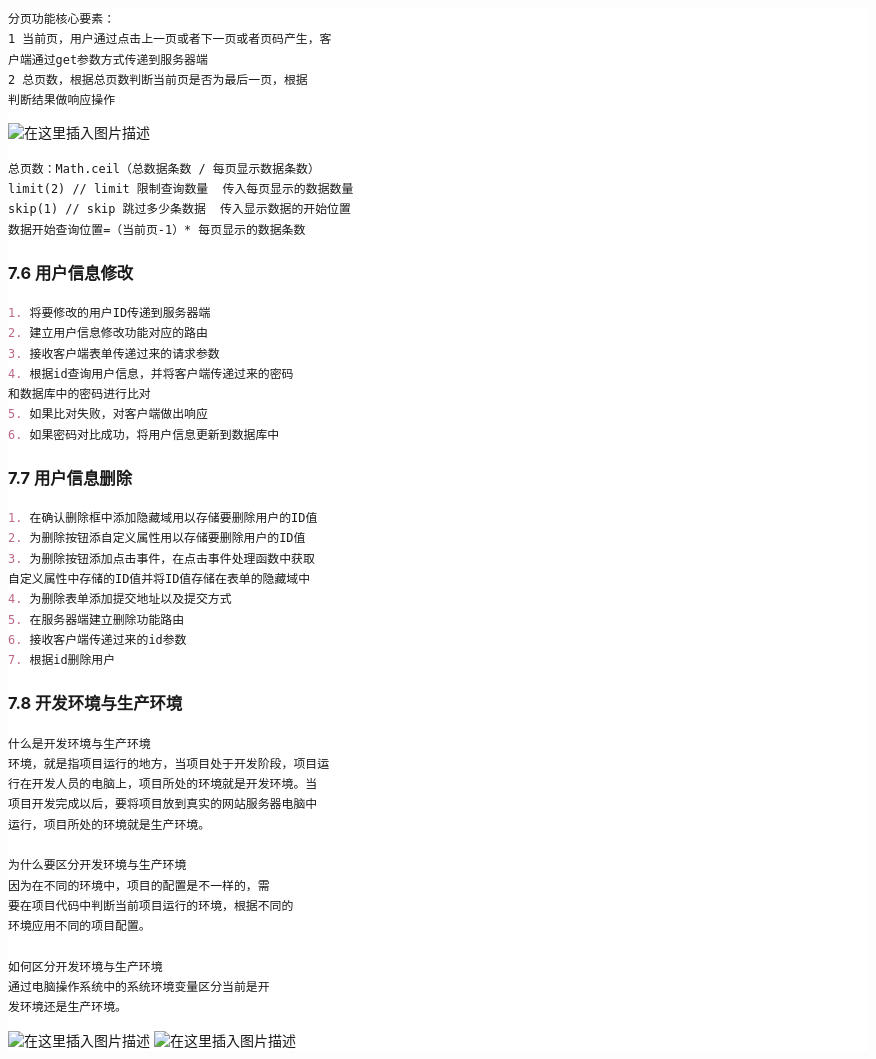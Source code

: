 ```markdown
分页功能核心要素：
1 当前页，用户通过点击上一页或者下一页或者页码产生，客
户端通过get参数方式传递到服务器端
2 总页数，根据总页数判断当前页是否为最后一页，根据
判断结果做响应操作
```
![在这里插入图片描述](https://img-blog.csdnimg.cn/de90b87b89734ffe8985cbc4b48b9191.png)

```markdown
总页数：Math.ceil（总数据条数 / 每页显示数据条数）
limit(2) // limit 限制查询数量  传入每页显示的数据数量
skip(1) // skip 跳过多少条数据  传入显示数据的开始位置
数据开始查询位置=（当前页-1）* 每页显示的数据条数
```
### 7.6 用户信息修改
```markdown
1. 将要修改的用户ID传递到服务器端
2. 建立用户信息修改功能对应的路由
3. 接收客户端表单传递过来的请求参数 
4. 根据id查询用户信息，并将客户端传递过来的密码
和数据库中的密码进行比对
5. 如果比对失败，对客户端做出响应
6. 如果密码对比成功，将用户信息更新到数据库中
```
### 7.7 用户信息删除
```markdown
1. 在确认删除框中添加隐藏域用以存储要删除用户的ID值
2. 为删除按钮添自定义属性用以存储要删除用户的ID值
3. 为删除按钮添加点击事件，在点击事件处理函数中获取
自定义属性中存储的ID值并将ID值存储在表单的隐藏域中
4. 为删除表单添加提交地址以及提交方式
5. 在服务器端建立删除功能路由
6. 接收客户端传递过来的id参数
7. 根据id删除用户
```
### 7.8 开发环境与生产环境
```markdown
什么是开发环境与生产环境
环境，就是指项目运行的地方，当项目处于开发阶段，项目运
行在开发人员的电脑上，项目所处的环境就是开发环境。当
项目开发完成以后，要将项目放到真实的网站服务器电脑中
运行，项目所处的环境就是生产环境。

为什么要区分开发环境与生产环境
因为在不同的环境中，项目的配置是不一样的，需
要在项目代码中判断当前项目运行的环境，根据不同的
环境应用不同的项目配置。

如何区分开发环境与生产环境
通过电脑操作系统中的系统环境变量区分当前是开
发环境还是生产环境。
```
![在这里插入图片描述](https://img-blog.csdnimg.cn/f1e29676105c433cbb8b594470a7b89a.png)
![在这里插入图片描述](https://img-blog.csdnimg.cn/1775497ca6574270b645460c0a452001.png)
